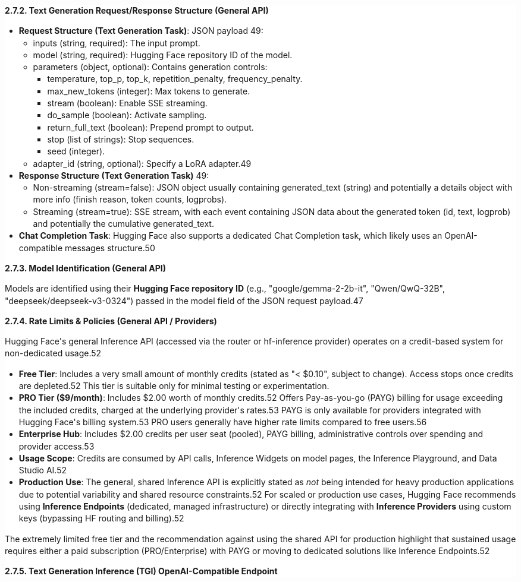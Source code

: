 **2.7.2. Text Generation Request/Response Structure (General API)**

* **Request Structure (Text Generation Task)**: JSON payload 49:  
  * inputs (string, required): The input prompt.  
  * model (string, required): Hugging Face repository ID of the model.  
  * parameters (object, optional): Contains generation controls:  
    * temperature, top\_p, top\_k, repetition\_penalty, frequency\_penalty.  
    * max\_new\_tokens (integer): Max tokens to generate.  
    * stream (boolean): Enable SSE streaming.  
    * do\_sample (boolean): Activate sampling.  
    * return\_full\_text (boolean): Prepend prompt to output.  
    * stop (list of strings): Stop sequences.  
    * seed (integer).  
  * adapter\_id (string, optional): Specify a LoRA adapter.49  
* **Response Structure (Text Generation Task)** 49:  
  * Non-streaming (stream=false): JSON object usually containing generated\_text (string) and potentially a details object with more info (finish reason, token counts, logprobs).  
  * Streaming (stream=true): SSE stream, with each event containing JSON data about the generated token (id, text, logprob) and potentially the cumulative generated\_text.  
* **Chat Completion Task**: Hugging Face also supports a dedicated Chat Completion task, which likely uses an OpenAI-compatible messages structure.50

**2.7.3. Model Identification (General API)**

Models are identified using their **Hugging Face repository ID** (e.g., "google/gemma-2-2b-it", "Qwen/QwQ-32B", "deepseek/deepseek-v3-0324") passed in the model field of the JSON request payload.47

**2.7.4. Rate Limits & Policies (General API / Providers)**

Hugging Face's general Inference API (accessed via the router or hf-inference provider) operates on a credit-based system for non-dedicated usage.52

* **Free Tier**: Includes a very small amount of monthly credits (stated as "\< $0.10", subject to change). Access stops once credits are depleted.52 This tier is suitable only for minimal testing or experimentation.  
* **PRO Tier ($9/month)**: Includes $2.00 worth of monthly credits.52 Offers Pay-as-you-go (PAYG) billing for usage exceeding the included credits, charged at the underlying provider's rates.53 PAYG is only available for providers integrated with Hugging Face's billing system.53 PRO users generally have higher rate limits compared to free users.56  
* **Enterprise Hub**: Includes $2.00 credits per user seat (pooled), PAYG billing, administrative controls over spending and provider access.53  
* **Usage Scope**: Credits are consumed by API calls, Inference Widgets on model pages, the Inference Playground, and Data Studio AI.52  
* **Production Use**: The general, shared Inference API is explicitly stated as *not* being intended for heavy production applications due to potential variability and shared resource constraints.52 For scaled or production use cases, Hugging Face recommends using **Inference Endpoints** (dedicated, managed infrastructure) or directly integrating with **Inference Providers** using custom keys (bypassing HF routing and billing).52

The extremely limited free tier and the recommendation against using the shared API for production highlight that sustained usage requires either a paid subscription (PRO/Enterprise) with PAYG or moving to dedicated solutions like Inference Endpoints.52

**2.7.5. Text Generation Inference (TGI) OpenAI-Compatible Endpoint**
